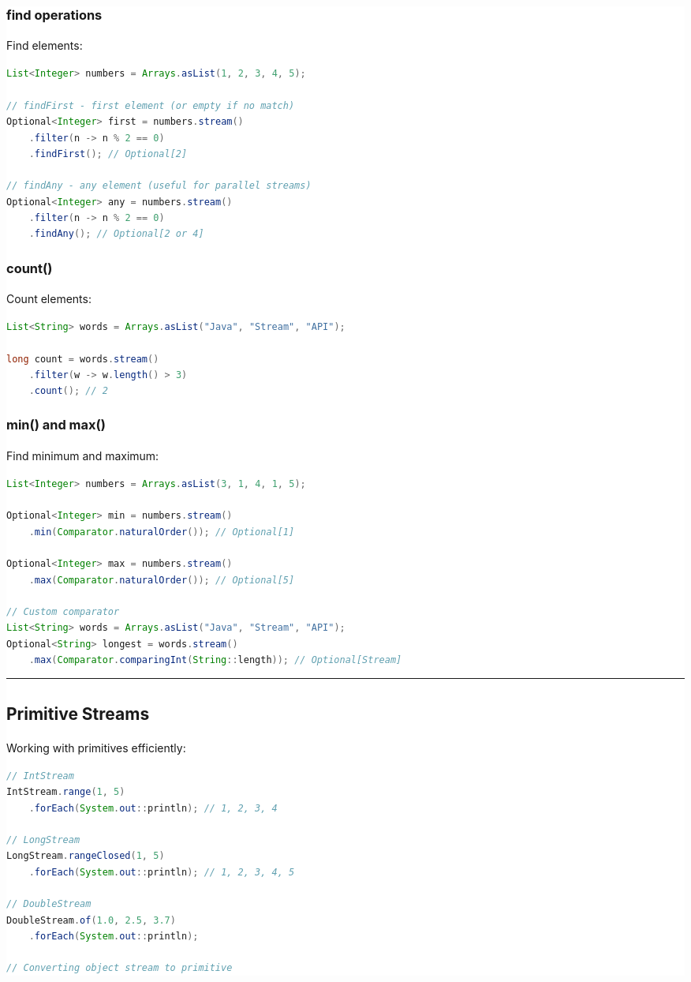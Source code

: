### find operations
Find elements:

```java
List<Integer> numbers = Arrays.asList(1, 2, 3, 4, 5);

// findFirst - first element (or empty if no match)
Optional<Integer> first = numbers.stream()
    .filter(n -> n % 2 == 0)
    .findFirst(); // Optional[2]

// findAny - any element (useful for parallel streams)
Optional<Integer> any = numbers.stream()
    .filter(n -> n % 2 == 0)
    .findAny(); // Optional[2 or 4]
```

### count()
Count elements:

```java
List<String> words = Arrays.asList("Java", "Stream", "API");

long count = words.stream()
    .filter(w -> w.length() > 3)
    .count(); // 2
```

### min() and max()
Find minimum and maximum:

```java
List<Integer> numbers = Arrays.asList(3, 1, 4, 1, 5);

Optional<Integer> min = numbers.stream()
    .min(Comparator.naturalOrder()); // Optional[1]

Optional<Integer> max = numbers.stream()
    .max(Comparator.naturalOrder()); // Optional[5]

// Custom comparator
List<String> words = Arrays.asList("Java", "Stream", "API");
Optional<String> longest = words.stream()
    .max(Comparator.comparingInt(String::length)); // Optional[Stream]
```

---

## Primitive Streams

Working with primitives efficiently:

```java
// IntStream
IntStream.range(1, 5)
    .forEach(System.out::println); // 1, 2, 3, 4

// LongStream
LongStream.rangeClosed(1, 5)
    .forEach(System.out::println); // 1, 2, 3, 4, 5

// DoubleStream
DoubleStream.of(1.0, 2.5, 3.7)
    .forEach(System.out::println);

// Converting object stream to primitive
```